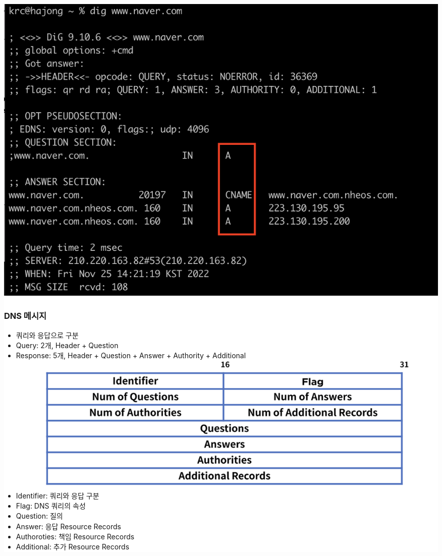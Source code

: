 ![](images/Pasted%20image%2020221125142221.png)

### DNS 메시지
- 쿼리와 응답으로 구분
- Query: 2개, Header + Question
- Response: 5개, Header + Question + Answer + Authority + Additional
![](images/Pasted%20image%2020221125142318.png)
- Identifier: 쿼리와 응답 구분
- Flag: DNS 쿼리의 속성
- Question: 질의
- Answer: 응답 Resource Records
- Authoroties: 책임 Resource Records
- Additional: 추가 Resource Records
